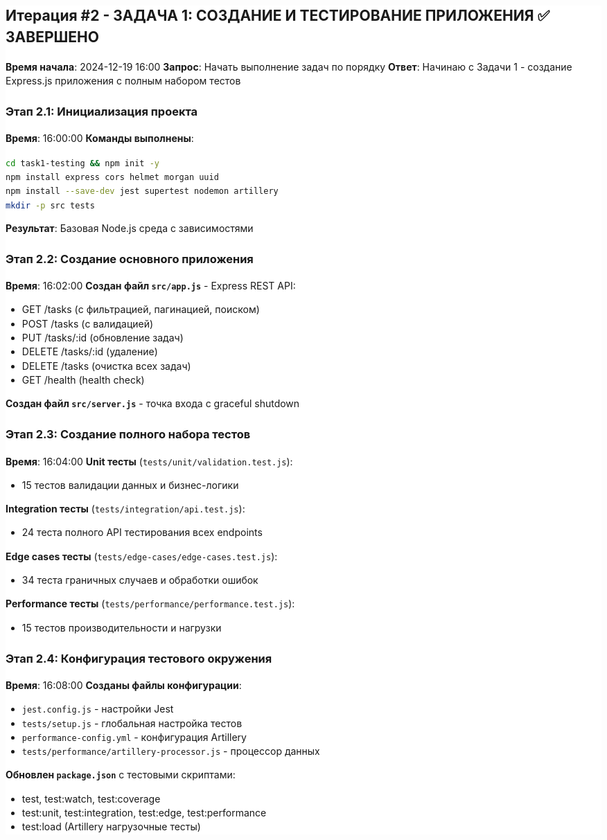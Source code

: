 ## Итерация #2 - ЗАДАЧА 1: СОЗДАНИЕ И ТЕСТИРОВАНИЕ ПРИЛОЖЕНИЯ ✅ ЗАВЕРШЕНО
**Время начала**: 2024-12-19 16:00
**Запрос**: Начать выполнение задач по порядку
**Ответ**: Начинаю с Задачи 1 - создание Express.js приложения с полным набором тестов

### Этап 2.1: Инициализация проекта
**Время**: 16:00:00
**Команды выполнены**:
```bash
cd task1-testing && npm init -y
npm install express cors helmet morgan uuid
npm install --save-dev jest supertest nodemon artillery
mkdir -p src tests
```
**Результат**: Базовая Node.js среда с зависимостями

### Этап 2.2: Создание основного приложения
**Время**: 16:02:00
**Создан файл `src/app.js`** - Express REST API:
- GET /tasks (с фильтрацией, пагинацией, поиском)
- POST /tasks (с валидацией)
- PUT /tasks/:id (обновление задач)
- DELETE /tasks/:id (удаление)
- DELETE /tasks (очистка всех задач)
- GET /health (health check)

**Создан файл `src/server.js`** - точка входа с graceful shutdown

### Этап 2.3: Создание полного набора тестов
**Время**: 16:04:00
**Unit тесты** (`tests/unit/validation.test.js`):
- 15 тестов валидации данных и бизнес-логики

**Integration тесты** (`tests/integration/api.test.js`):
- 24 теста полного API тестирования всех endpoints

**Edge cases тесты** (`tests/edge-cases/edge-cases.test.js`):
- 34 теста граничных случаев и обработки ошибок

**Performance тесты** (`tests/performance/performance.test.js`):
- 15 тестов производительности и нагрузки

### Этап 2.4: Конфигурация тестового окружения
**Время**: 16:08:00
**Созданы файлы конфигурации**:
- `jest.config.js` - настройки Jest
- `tests/setup.js` - глобальная настройка тестов
- `performance-config.yml` - конфигурация Artillery
- `tests/performance/artillery-processor.js` - процессор данных

**Обновлен `package.json`** с тестовыми скриптами:
- test, test:watch, test:coverage
- test:unit, test:integration, test:edge, test:performance
- test:load (Artillery нагрузочные тесты)
